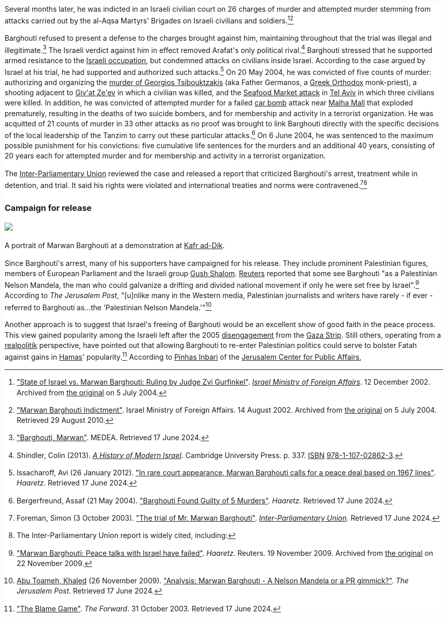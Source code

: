 Several months later, he was indicted in an Israeli civilian court on 26 charges of murder and attempted murder stemming from attacks carried out by the al-Aqsa Martyrs' Brigades on Israeli civilians and soldiers.[^22][^mfa.gov.il-4]

Barghouti refused to present a defense to the charges brought against him, maintaining throughout that the trial was illegal and illegitimate.[^medea-23] The Israeli verdict against him in effect removed Arafat's only political rival.[^24] Barghouti stressed that he supported armed resistance to the [Israeli occupation](https://en.wikipedia.org/wiki/Israeli-occupied_territories "Israeli-occupied territories"), but condemned attacks on civilians inside Israel. According to the case argued by Israel at his trial, he had supported and authorized such attacks.[^25] On 20 May 2004, he was convicted of five counts of murder: authorizing and organizing the [murder of Georgios Tsibouktzakis](https://en.wikipedia.org/wiki/Murder_of_Georgios_Tsibouktzakis "Murder of Georgios Tsibouktzakis") (aka Father Germanos, a [Greek Orthodox](https://en.wikipedia.org/wiki/Greek_Orthodox "Greek Orthodox") monk-priest), a shooting adjacent to [Giv'at Ze'ev](https://en.wikipedia.org/wiki/Giv%27at_Ze%27ev "Giv'at Ze'ev") in which a civilian was killed, and the [Seafood Market attack](https://en.wikipedia.org/wiki/Seafood_Market_attack "Seafood Market attack") in [Tel Aviv](https://en.wikipedia.org/wiki/Tel_Aviv "Tel Aviv") in which three civilians were killed. In addition, he was convicted of attempted murder for a failed [car bomb](https://en.wikipedia.org/wiki/Car_bomb "Car bomb") attack near [Malha Mall](https://en.wikipedia.org/wiki/Malha_Mall "Malha Mall") that exploded prematurely, resulting in the deaths of two suicide bombers, and for membership and activity in a terrorist organization. He was acquitted of 21 counts of murder in 33 other attacks as no proof was brought to link Barghouti directly with the specific decisions of the local leadership of the Tanzim to carry out these particular attacks.[^26] On 6 June 2004, he was sentenced to the maximum possible punishment for his convictions: five cumulative life sentences for the murders and an additional 40 years, consisting of 20 years each for attempted murder and for membership and activity in a terrorist organization.

The [Inter-Parliamentary Union](https://en.wikipedia.org/wiki/Inter-Parliamentary_Union "Inter-Parliamentary Union") reviewed the case and released a report that criticized Barghouti's arrest, treatment while in detention, and trial. It said his rights were violated and international treaties and norms were contravened.[^foreman-27][^28]

### Campaign for release

![](https://upload.wikimedia.org/wikipedia/commons/thumb/7/7a/Kufr_ad-Deek.protest.4.JPG/250px-Kufr_ad-Deek.protest.4.JPG)

A portrait of Marwan Barghouti at a demonstration at [Kafr ad-Dik](https://en.wikipedia.org/wiki/Kafr_ad-Dik "Kafr ad-Dik").

Since Barghouti's arrest, many of his supporters have campaigned for his release. They include prominent Palestinian figures, members of European Parliament and the Israeli group [Gush Shalom](https://en.wikipedia.org/wiki/Gush_Shalom "Gush Shalom"). [Reuters](https://en.wikipedia.org/wiki/Reuters "Reuters") reported that some see Barghouti "as a Palestinian Nelson Mandela, the man who could galvanize a drifting and divided national movement if only he were set free by Israel".[^r20091119-29] According to *The Jerusalem Post*, "\[u\]nlike many in the Western media, Palestinian journalists and writers have rarely - if ever - referred to Barghouti as...the 'Palestinian Nelson Mandela.'"[^jp20091126-30]

Another approach is to suggest that Israel's freeing of Barghouti would be an excellent show of good faith in the peace process. This view gained popularity among the Israeli left after the 2005 [disengagement](https://en.wikipedia.org/wiki/Israel%27s_unilateral_disengagement_plan "Israel's unilateral disengagement plan") from the [Gaza Strip](https://en.wikipedia.org/wiki/Gaza_Strip "Gaza Strip"). Still others, operating from a [realpolitik](https://en.wikipedia.org/wiki/Realpolitik "Realpolitik") perspective, have pointed out that allowing Barghouti to re-enter Palestinian politics could serve to bolster Fatah against gains in [Hamas](https://en.wikipedia.org/wiki/Hamas "Hamas")' popularity.[^31] According to [Pinhas Inbari](https://en.wikipedia.org/wiki/Pinhas_Inbari "Pinhas Inbari") of the [Jerusalem Center for Public Affairs](https://en.wikipedia.org/wiki/Jerusalem_Center_for_Public_Affairs "Jerusalem Center for Public Affairs"),


[^bbcprofile-1]: ["Profile: Marwan Barghouti"](http://news.bbc.co.uk/2/hi/middle_east/1473585.stm). [BBC News](https://en.wikipedia.org/wiki/BBC_News "BBC News"). 26 November 2009. Retrieved 9 August 2011.
[^2]: Anthony H. Cordesman (2006). [*Arab-Israeli Military Forces in an Era of Asymmetric Wars*](https://books.google.com/books?id=3eZK7cm6pjoC&pg=PA315). Praeger Security International. p. 315. [ISBN](https://en.wikipedia.org/wiki/ISBN_\(identifier\) "ISBN (identifier)") [0-275-99186-5](https://en.wikipedia.org/wiki/Special:BookSources/0-275-99186-5 "Special:BookSources/0-275-99186-5").
[^3]: Bahaa, Sherine (18–24 April 2002). ["Israel's enemy number one"](https://web.archive.org/web/20090926045500/http://weekly.ahram.org.eg/2002/582/7inv1.htm). *[Al-Ahram Weekly](https://en.wikipedia.org/wiki/Al-Ahram_Weekly "Al-Ahram Weekly")*. No. 582. Archived from [the original](http://weekly.ahram.org.eg/2002/582/7inv1.htm) on 26 September 2009. Retrieved 9 August 2011.
[^mfa.gov.il-4]: ["Marwan Barghouti Indictment"](http://web.archive.org/web/20040705015004/http://www.mfa.gov.il/MFA/MFAArchive/2000_2009/2002/8/Marwan%20Barghouti%20Indictment%20-%20Appendix-%20Terrorist). Israel Ministry of Foreign Affairs. 14 August 2002. Archived from [the original](http://www.mfa.gov.il/MFA/MFAArchive/2000_2009/2002/8/Marwan%20Barghouti%20Indictment%20-%20Appendix-%20Terrorist) on 5 July 2004. Retrieved 29 August 2010.
[^5]: ["An interview with Marwan Barghouti"](https://web.archive.org/web/20090930131817/http://imeu.net/news/printer006669.shtml). IMEU. Archived from [the original](http://imeu.net/news/printer006669.shtml) on 30 September 2009. Retrieved 9 July 2010.
[^6]: Mort, Jo-Ann (14 August 2009). ["Why a Jailed Dissident Is Palestine's Best Hope"](http://web.archive.org/web/20090815212204/https://foreignpolicy.com/articles/2009/08/14/Why_a_Jailed_Dissident_Is_Palestines_Best_Hope). *Foreign Policy*. Archived from [the original](https://foreignpolicy.com/articles/2009/08/14/Why_a_Jailed_Dissident_Is_Palestines_Best_Hope) on 15 August 2009.
[^7]: Nahmias, Roee (22 July 2008). ["Report: Israel refuses to release Ahmad Saadat"](http://www.ynetnews.com/articles/0,7340,L-3571431,00.html). *Ynetnews*. Retrieved 17 June 2024.
[^haaretz1-8]: ["Labor minister: Israel must consider freeing Fatah victor Barghouti"](https://web.archive.org/web/20100107192330/http://haaretz.com/hasen/spages/1106735.html). *[Haaretz](https://en.wikipedia.org/wiki/Haaretz "Haaretz")*. Reuters. Archived from [the original](http://haaretz.com/hasen/spages/1106735.html) on 7 January 2010. Retrieved 9 July 2010.
[^9]: Benari, Elad (12 October 2011). ["Sbarro Female Terrorist Among Those Freed"](http://www.israelnationalnews.com/News/News.aspx/148709). [Arutz Sheva](https://en.wikipedia.org/wiki/Arutz_Sheva "Arutz Sheva"). Retrieved 17 June 2024.
[^10]: Keinon, Herb (11 October 2011). ["Marwan Barghouti won't be released in deal, officials say"](http://web.archive.org/web/20111013164202/http://www.jpost.com/Headlines/Article.aspx?id=241404). *[The Jerusalem Post](https://en.wikipedia.org/wiki/The_Jerusalem_Post "The Jerusalem Post")*. Archived from [the original](http://www.jpost.com/Headlines/Article.aspx?id=241404) on 13 October 2011. Retrieved 17 April 2017.
[^11]: Bacchi, Umberto (11 November 2014). ["Jailed Palestinian Leader Marwan Barghouti Calls for Third Intifada Against Israel"](http://www.ibtimes.co.uk/jailed-palestinian-leader-marwan-barghouti-calls-third-intifada-against-israel-1474273). *International Business Times*. Retrieved 17 June 2024.
[^nytbennet-12]: [Bennet, James](https://en.wikipedia.org/wiki/James_Bennet_\(journalist\) "James Bennet (journalist)") (19 November 2004). ["Jailed in Israel, Palestinian Symbol Eyes Top Post"](https://www.nytimes.com/2004/11/19/international/middleeast/19palestine.html?pagewanted=print&position=). *The New York Times*. Retrieved 17 June 2024.
[^hajjar-13]: [Hajjar, Lisa](https://en.wikipedia.org/wiki/Lisa_Hajjar "Lisa Hajjar") (2006). ["Competing Political Cultures: Interview with Marwan Barghouti"](https://books.google.com/books?id=EVN_FhziN_EC&pg=PA105). In Beinin, Joel; Stein, Rebecca L. (eds.). *The Struggle for Sovereignty: Palestine and Israel, 1993-2005*. Stanford University Press. p. 105-106. [ISBN](https://en.wikipedia.org/wiki/ISBN_\(identifier\) "ISBN (identifier)") [978-0-8047-5365-4](https://en.wikipedia.org/wiki/Special:BookSources/978-0-8047-5365-4 "Special:BookSources/978-0-8047-5365-4").
[^usherbarghouti1994-14]: Usher, Graham; Barghouti, Marwan; Jiab, Ghazi Abu (1994). "Arafat and the Opposition". *Middle East Report* (191): 22–25\. [doi](https://en.wikipedia.org/wiki/Doi_\(identifier\) "Doi (identifier)"):[10.2307/3012712](https://doi.org/10.2307%2F3012712). [ISSN](https://en.wikipedia.org/wiki/ISSN_\(identifier\) "ISSN (identifier)") [0899-2851](https://search.worldcat.org/issn/0899-2851). [JSTOR](https://en.wikipedia.org/wiki/JSTOR_\(identifier\) "JSTOR (identifier)") [3012712](https://www.jstor.org/stable/3012712).
[^kelly-15]: Kelly, Tobias (December 2006). *Cambridge Studies in Law and Society: Law, Violence and Sovereignty Among West Bank Palestinians*. Cambridge University Press. p. 159. [ISBN](https://en.wikipedia.org/wiki/ISBN_\(identifier\) "ISBN (identifier)") [9780521868068](https://en.wikipedia.org/wiki/Special:BookSources/9780521868068 "Special:BookSources/9780521868068").
[^wp-oped-20020116-16]: Barghouti, Marwan (16 January 2002). ["Want Security? End the Occupation"](https://www.washingtonpost.com/archive/opinions/2002/01/16/want-security-end-the-occupation/6d95b7aa-48bd-43e8-9698-e35331460ffb/). *The Washington Post*. Retrieved 17 June 2024.
[^bbcprofile-17]: ["Profile: Marwan Barghouti"](https://www.bbc.com/news/world-middle-east-13628771). BBC. 2 June 2011. Retrieved 1 May 2017.
[^navonmfareport-18]: Navon, Dani (6 May 2002). ["The Involvement of Arafat, PA Senior Officials and Apparatuses in Terrorism against Israel: Corruption and Crime"](http://web.archive.org/web/20141121114246/http://mfa.gov.il/MFA/ForeignPolicy/Terrorism/Palestinian/Pages/The%20Involvement%20of%20Arafat-%20PA%20Senior%20Officials%20and.aspx). MFA Israel. Archived from [the original](http://mfa.gov.il/MFA/ForeignPolicy/Terrorism/Palestinian/Pages/The%20Involvement%20of%20Arafat-%20PA%20Senior%20Officials%20and.aspx) on 21 November 2014. Retrieved 1 May 2017.
[^19]: Sher, Gilead (2006). [*The Israeli-Palestinian Peace Negotiations, 1999-2001: Within Reach*](https://books.google.com/books?id=EdgAWFiDryMC&pg=PA183). Taylor & Francis. p. 183. [ISBN](https://en.wikipedia.org/wiki/ISBN_\(identifier\) "ISBN (identifier)") [978-0-7146-8542-7](https://en.wikipedia.org/wiki/Special:BookSources/978-0-7146-8542-7 "Special:BookSources/978-0-7146-8542-7").
[^westervelt-20]: Westervelt, Eric (17 July 2007). ["Groups Call for Release of Marwan Barghouti"](https://www.npr.org/templates/story/story.php?storyId=12026376). NPR. Retrieved 17 June 2024.
[^21]: [גורמי ביטחון: ברגותי מפגין יהירות בחקירה](http://web.archive.org/web/20121016184704/http://www.haaretz.co.il/misc/1.787563). *Haaretz* (in Hebrew). 18 April 2002. Archived from [the original](http://www.haaretz.co.il/misc/1.787563) on 16 October 2012. Retrieved 17 September 2011.
[^22]: ["State of Israel vs. Marwan Barghouti: Ruling by Judge Zvi Gurfinkel"](http://web.archive.org/web/20040705013646/http://www.mfa.gov.il/MFA/MFAArchive/2000_2009/2002/12/State%20of%20Israel%20vs%20Marwan%20Barghouti-%20Ruling%20by%20Jud). *[Israel Ministry of Foreign Affairs](https://en.wikipedia.org/wiki/Israel_Ministry_of_Foreign_Affairs "Israel Ministry of Foreign Affairs")*. 12 December 2002. Archived from [the original](http://www.mfa.gov.il/MFA/MFAArchive/2000_2009/2002/12/State%20of%20Israel%20vs%20Marwan%20Barghouti-%20Ruling%20by%20Jud) on 5 July 2004.
[^medea-23]: ["Barghouti, Marwan"](http://www.medea.be/en/themes/biographies/abc/barghouti-marwan/). MEDEA. Retrieved 17 June 2024.
[^24]: Shindler, Colin (2013). [*A History of Modern Israel*](https://books.google.com/books?id=U_ukZhiBzykC&pg=PA337). Cambridge University Press. p. 337. [ISBN](https://en.wikipedia.org/wiki/ISBN_\(identifier\) "ISBN (identifier)") [978-1-107-02862-3](https://en.wikipedia.org/wiki/Special:BookSources/978-1-107-02862-3 "Special:BookSources/978-1-107-02862-3").
[^25]: Issacharoff, Avi (26 January 2012). ["In rare court appearance, Marwan Barghouti calls for a peace deal based on 1967 lines"](http://www.haaretz.com/news/diplomacy-defense/in-rare-court-appearance-marwan-barghouti-calls-for-a-peace-deal-based-on-1967-lines-1.409329). *Haaretz*. Retrieved 17 June 2024.
[^26]: Bergerfreund, Assaf (21 May 2004). ["Barghouti Found Guilty of 5 Murders"](http://www.haaretz.com/barghouti-found-guilty-of-5-murders-1.123188). *Haaretz*. Retrieved 17 June 2024.
[^foreman-27]: Foreman, Simon (3 October 2003). ["The trial of Mr. Marwan Barghouti"](http://www.ipu.org/hr-e/174/report.htm). *[Inter-Parliamentary Union](https://en.wikipedia.org/wiki/Inter-Parliamentary_Union "Inter-Parliamentary Union")*. Retrieved 17 June 2024.
[^28]: The Inter-Parliamentary Union report is widely cited, including:
[^r20091119-29]: ["Marwan Barghouti: Peace talks with Israel have failed"](http://web.archive.org/web/20091122075429/http://www.haaretz.com/hasen/spages/1129348.html). *Haaretz*. Reuters. 19 November 2009. Archived from [the original](http://www.haaretz.com/hasen/spages/1129348.html) on 22 November 2009.
[^jp20091126-30]: [Abu Toameh, Khaled](https://en.wikipedia.org/wiki/Khaled_Abu_Toameh "Khaled Abu Toameh") (26 November 2009). ["Analysis: Marwan Barghouti - A Nelson Mandela or a PR gimmick?"](http://www.jpost.com/Middle-East/Analysis-Marwan-Barghouti-A-Nelson-Mandela-or-a-PR-gimmick). *The Jerusalem Post*. Retrieved 17 June 2024.
[^31]: ["The Blame Game"](https://forward.com/opinion/6966/the-blame-game/). *The Forward*. 31 October 2003. Retrieved 17 June 2024.
[^32]: [Inbari, Pinhas](https://en.wikipedia.org/wiki/Pinhas_Inbari "Pinhas Inbari") (20 December 2007). [על סיכויי השחרור של גלעד שליט](https://web.archive.org/web/20071224031351/http://www.jcpa.org.il/Templates/showpage.asp?FID=440&DBID=1&LNGID=2&TMID=99&IID=11247) \[On the chances of the release of Gilad Shalit\] (in Hebrew). Archived from [the original](http://www.jcpa.org.il/Templates/showpage.asp?FID=440&DBID=1&LNGID=2&TMID=99&IID=11247) on 24 December 2007.
[^33]: Ben Gedalyahu, Tzvi (25 January 2006). ["Barghouti´s Popularity Spurs Campaign to Free Him"](http://web.archive.org/web/20060321013644/http://www.israelnationalnews.com/news.php3?id=93696). Arutz Sheva. Archived from [the original](http://www.israelnationalnews.com/news.php3?id=93696) on 21 March 2006. Retrieved 9 July 2010.
[^34]: ["Israelis may release jailed Fatah leader"](https://web.archive.org/web/20110514010657/http://www.dailystar.com.lb/News/Middle-East/Nov/28/Israelis-may-release-jailed-Fatah-leader.ashx#axzz1MHhzPq8m). *The Daily Star*. 28 November 2005. Archived from [the original](http://www.dailystar.com.lb/article.asp?edition_id=10&categ_id=2&article_id=20341) on 14 May 2011. Retrieved 9 July 2010.
[^35]: Bloomfield, David (6 November 2009). ["Marwan Barghouti could stand as Palestinian president"](https://www.telegraph.co.uk/news/worldnews/middleeast/palestinianauthority/6516150/Marwan-Barghouti-could-stand-as-Palestinian-president.html). *The Telegraph*. Retrieved 17 June 2024.
[^36]: ["Fatah splits before key election"](http://news.bbc.co.uk/2/hi/middle_east/4530206.stm). *[BBC News](https://en.wikipedia.org/wiki/BBC_News "BBC News")*. 15 December 2005. Retrieved 17 June 2024.
[^37]: Issacharoff, Avi (9 February 2007). ["From behind the bars"](http://web.archive.org/web/20070211181021/http://www.haaretz.com/hasen/spages/824020.html). *Haaretz*. Archived from [the original](http://www.haaretz.com/hasen/spages/824020.html) on 11 February 2007.
[^38]: ["Hunger strike puts jailed Palestinian in spotlight"](https://www.foxnews.com/world/hunger-strike-puts-jailed-palestinian-in-spotlight). *Fox News*. Associated Press. 21 April 2017. Retrieved 17 June 2024.
[^39]: Barghouti, Marwan (16 April 2017). ["Why We Are on Hunger Strike in Israel's Prisons"](https://www.nytimes.com/2017/04/16/opinion/palestinian-hunger-strike-prisoners-call-for-justice.html?_r=0). *New York Times*. Retrieved 17 June 2024.
[^40]: ["Palestinian hunger strike leader Barghouti 'filmed eating'"](https://www.bbc.com/news/world-middle-east-39843196). *BBC*. 8 May 2017. Retrieved 17 June 2024.
[^41]: ["Did hunger striking Palestinian prisoner Barghouti just eat some cookies? Israel says he did"](https://www.washingtonpost.com/news/worldviews/wp/2017/05/08/did-hunger-striking-palestinian-prisoner-barghouti-just-eat-some-cookies-israel-says-he-did/). *The Washington Post*. 8 May 2017. Retrieved 17 June 2024.
[^42]: Kubovich, Yaniv; Khoury, Jack (8 May 2017). ["Israel Releases Footage of Palestinian Hunger Strike Leader Barghouti Eating in His Prison Cell"](http://www.haaretz.com/israel-news/1.787803). *Haaretz*. Retrieved 17 June 2024.
[^43]: Levy, Elior (8 May 2017). ["Barghouti's wife: 'Recordings of Marwan breaking the strike are fake'"](http://www.ynetnews.com/articles/0,7340,L-4958906,00.html). *Ynetnews*. Retrieved 17 June 2024.
[^44]: ["Prisons Official Admits: We Lured Hunger Striking Barghouti with Candy"](https://www.jewishpress.com/news/politics/prisons-official-admits-we-lured-hunger-striking-barghouti-with-candy/2017/05/08/). *Jewish News Service*. 8 May 2017. Retrieved 8 July 2024.
[^45]: Issacharoff, Avi (27 June 2012). ["Poll: Barghouti Would Defeat Abbas and Haniyeh in Vote for Palestinian President"](https://www.haaretz.com/news/middle-east/poll-barghouti-would-defeat-abbas-and-haniyeh-in-vote-for-palestinian-president.premium-1.444382). *Haaretz*. Retrieved 17 June 2024.
[^46]: Zboun, Kifah (2 August 2023). ["Barghouti's Wife Leads Movement to Support Him as Possible Successor to Abbas"](https://english.aawsat.com/arab-world/4466061-barghouti%E2%80%99s-wife-leads-movement-support-him-possible-successor-abbas). *Al-Sharq al-Awsat*. Retrieved 27 October 2023.
[^47]: ["Will Israel release Marwan Barghouti, the 'Palestinian Mandela'?"](https://www.aljazeera.com/news/2024/2/15/hold_hopes-diminish-that-pivotal-palestinian-leader-may-be-released). *Al Jazeera English*. 15 February 2024. Retrieved 17 June 2024.
[^48]: Michaelson, Ruth; Taha, Sufian; Kierszenbaum, Quique (18 May 2024). ["Israeli abuse of jailed Palestinian leader Marwan Barghouti 'amounts to torture'"](https://www.theguardian.com/world/article/2024/may/18/israeli-abuse-of-jailed-palestinian-leader-marwan-barghouti-amounts-to-torture). *[The Guardian](https://en.wikipedia.org/wiki/The_Guardian "The Guardian")*. Retrieved 17 June 2024.
[^49]: Khoury, Jack; Breiner, Josh (19 March 2024). ["Jailed Palestinian leader Marwan Barghouti 'beaten with clubs' by guards, family claims"](https://www.haaretz.com/israel-news/2024-03-19/ty-article/.premium/jailed-palestinian-leader-marwan-barghouti-beaten-with-clubs-by-guards-family-claims/0000018e-5398-d37a-a1ae-5bf8d11b0000). *Haaretz*. Retrieved 19 March 2024.
[^50]: ["Marwan Barghouti beaten by Israeli prison guards, says detainees advocate"](https://www.middleeasteye.net/live-blog/live-blog-update/marwan-barghouti-beaten-israeli-prison-guards-says-detainees-advocate). *Middle East Eye*. 18 March 2024. Retrieved 17 June 2024.
[^51]: Khoury, Jack; Breiner, Josh (19 March 2024). ["Jailed Palestinian leader Marwan Barghouti 'beaten with clubs' by guards, family claims"](https://www.haaretz.com/israel-news/2024-03-19/ty-article/.premium/jailed-palestinian-leader-marwan-barghouti-beaten-with-clubs-by-guards-family-claims/0000018e-5398-d37a-a1ae-5bf8d11b0000). *Haaretz*. Retrieved 8 July 2024.
[^52]: ["Israeli prison staff accused of assaulting Marwan Barghouti"](https://www.theguardian.com/world/2024/oct/28/israeli-prison-staff-accused-of-assaulting-palestinian-detainee-marwan-barghouti). *The Guardian*. Agence France-Presse. 28 October 2024. [ISSN](https://en.wikipedia.org/wiki/ISSN_\(identifier\) "ISSN (identifier)") [0261-3077](https://search.worldcat.org/issn/0261-3077). Retrieved 29 October 2024.